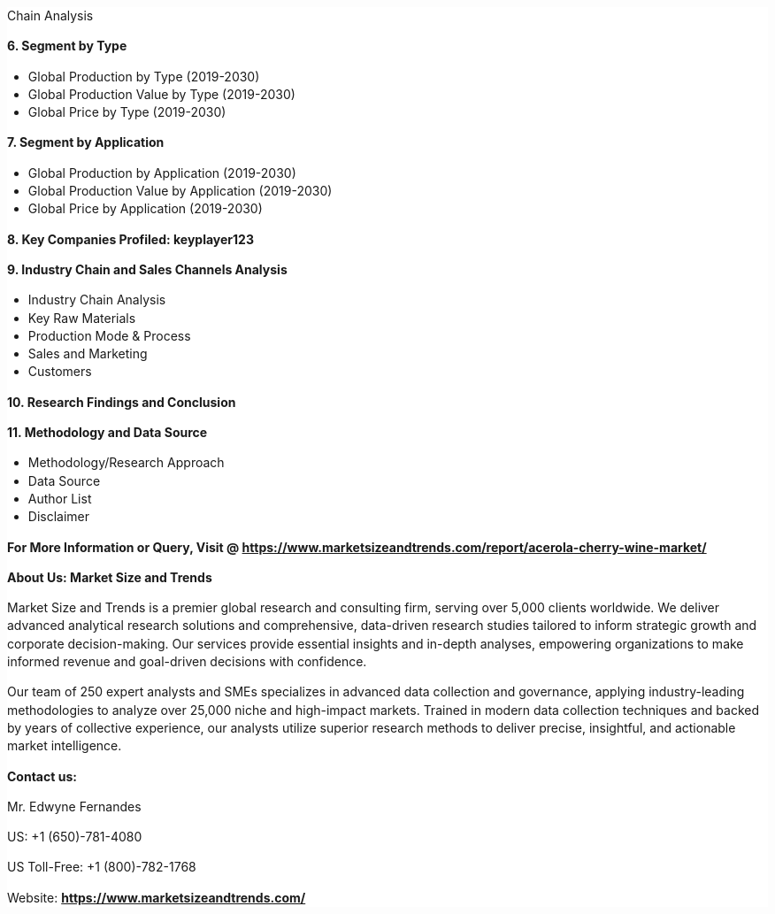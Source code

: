 Chain Analysis&nbsp;</li></ul><p><strong>6. Segment by Type</strong></p><ul><li>Global Production by Type (2019-2030)</li><li>Global Production Value by Type (2019-2030)</li><li>Global Price by Type (2019-2030)</li></ul><p><strong>7. Segment by Application</strong></p><ul><li>Global Production by Application (2019-2030)</li><li>Global Production Value by Application (2019-2030)</li><li>Global Price by Application (2019-2030)</li></ul><p><strong>8. Key Companies Profiled: keyplayer123</strong></p><p><strong>9. Industry Chain and Sales Channels Analysis</strong></p><ul><li>Industry Chain Analysis</li><li>Key Raw Materials</li><li>Production Mode &amp; Process</li><li>Sales and Marketing</li><li>Customers</li></ul><p><strong>10. Research Findings and Conclusion</strong></p><p><strong>11. Methodology and Data Source</strong></p><ul><li>Methodology/Research Approach</li><li>Data Source</li><li>Author List</li><li>Disclaimer</li></ul></p><p><strong>For More Information or Query, Visit @ <a href="https://www.marketsizeandtrends.com/report/acerola-cherry-wine-market/">https://www.marketsizeandtrends.com/report/acerola-cherry-wine-market/</a></strong></p><p><strong>About Us: Market Size and Trends</strong></p><p>Market Size and Trends is a premier global research and consulting firm, serving over 5,000 clients worldwide. We deliver advanced analytical research solutions and comprehensive, data-driven research studies tailored to inform strategic growth and corporate decision-making. Our services provide essential insights and in-depth analyses, empowering organizations to make informed revenue and goal-driven decisions with confidence.</p><p>Our team of 250 expert analysts and SMEs specializes in advanced data collection and governance, applying industry-leading methodologies to analyze over 25,000 niche and high-impact markets. Trained in modern data collection techniques and backed by years of collective experience, our analysts utilize superior research methods to deliver precise, insightful, and actionable market intelligence.</p><p><strong>Contact us:</strong></p><p>Mr. Edwyne Fernandes</p><p>US: +1 (650)-781-4080</p><p>US Toll-Free: +1 (800)-782-1768</p><p>Website: <strong><a href="https://www.marketsizeandtrends.com/">https://www.marketsizeandtrends.com/</a></strong></p>
